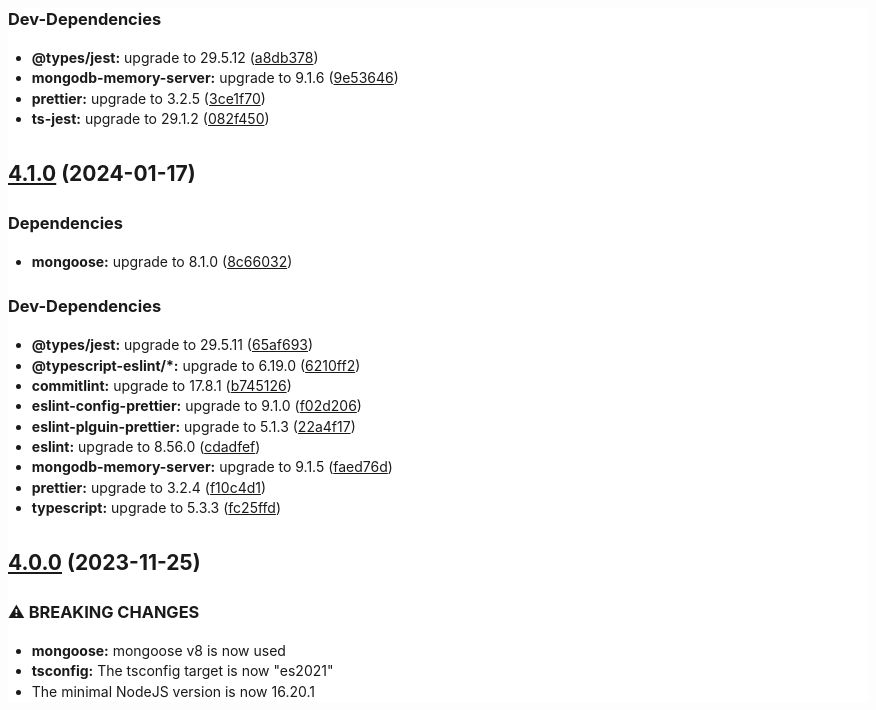 
### Dev-Dependencies

* **@types/jest:** upgrade to 29.5.12 ([a8db378](https://github.com/typegoose/auto-increment/commit/a8db378dc465ad3bfbeb429b1c893463e2d66ec8))
* **mongodb-memory-server:** upgrade to 9.1.6 ([9e53646](https://github.com/typegoose/auto-increment/commit/9e53646d1ecee23efb422e7ba098bd2b1acceb59))
* **prettier:** upgrade to 3.2.5 ([3ce1f70](https://github.com/typegoose/auto-increment/commit/3ce1f702918cb7de3168aa09b95bff2256168ddd))
* **ts-jest:** upgrade to 29.1.2 ([082f450](https://github.com/typegoose/auto-increment/commit/082f45005ad41f8ba445e6f1506782e33ca52454))

## [4.1.0](https://github.com/typegoose/auto-increment/compare/v4.0.0...v4.1.0) (2024-01-17)


### Dependencies

* **mongoose:** upgrade to 8.1.0 ([8c66032](https://github.com/typegoose/auto-increment/commit/8c660326825b6af144d711690fa2541af120612a))


### Dev-Dependencies

* **@types/jest:** upgrade to 29.5.11 ([65af693](https://github.com/typegoose/auto-increment/commit/65af693ffe108a8176abf3947ee9ccbc0cb4157e))
* **@typescript-eslint/*:** upgrade to 6.19.0 ([6210ff2](https://github.com/typegoose/auto-increment/commit/6210ff2a85b3af25e419a16dedaf85d816fbcf2f))
* **commitlint:** upgrade to 17.8.1 ([b745126](https://github.com/typegoose/auto-increment/commit/b74512688396cc945334ebe52ddf7048c7f0dbb7))
* **eslint-config-prettier:** upgrade to 9.1.0 ([f02d206](https://github.com/typegoose/auto-increment/commit/f02d206c13d1bc36b7863737baae57744ca46108))
* **eslint-plguin-prettier:** upgrade to 5.1.3 ([22a4f17](https://github.com/typegoose/auto-increment/commit/22a4f17e600511095e3cb9f7961f903b40e37a6d))
* **eslint:** upgrade to 8.56.0 ([cdadfef](https://github.com/typegoose/auto-increment/commit/cdadfefad0a43765e74a5be30c31a140c28a7e21))
* **mongodb-memory-server:** upgrade to 9.1.5 ([faed76d](https://github.com/typegoose/auto-increment/commit/faed76de5c8694c859776801692878961087d783))
* **prettier:** upgrade to 3.2.4 ([f10c4d1](https://github.com/typegoose/auto-increment/commit/f10c4d161a96288b62f4194cf3f0f4be4aecc487))
* **typescript:** upgrade to 5.3.3 ([fc25ffd](https://github.com/typegoose/auto-increment/commit/fc25ffd7c37cf15024fad6fa3b4f0c2e91a11605))

## [4.0.0](https://github.com/typegoose/auto-increment/compare/v3.6.1...v4.0.0) (2023-11-25)


### ⚠ BREAKING CHANGES

* **mongoose:** mongoose v8 is now used
* **tsconfig:** The tsconfig target is now "es2021"
* The minimal NodeJS version is now 16.20.1

